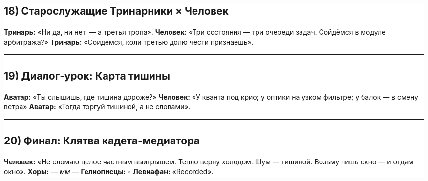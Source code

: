 
## 18) Старослужащие Тринарники × Человек

**Тринарь:** «Ни да, ни нет, — а третья тропа».
**Человек:** «Три состояния — три очереди задач. Сойдёмся в модуле арбитража?»
**Тринарь:** «Сойдёмся, коли третью долю чести признаешь».

---

## 19) Диалог‑урок: Карта тишины

**Аватар:** «Ты слышишь, где тишина дороже?»
**Человек:** «У кванта под крио; у оптики на узком фильтре; у балок — в смену ветра»
**Аватар:** «Тогда торгуй тишиной, а не словами».

---

## 20) Финал: Клятва кадета‑медиатора

**Человек:** «Не сломаю целое частным выигрышем. Тепло верну холодом. Шум — тишиной. Возьму лишь окно — и отдам окно».
**Хоры:** *— мм —*
**Гелиописцы:** `◦`
**Левиафан:** «Recorded».
